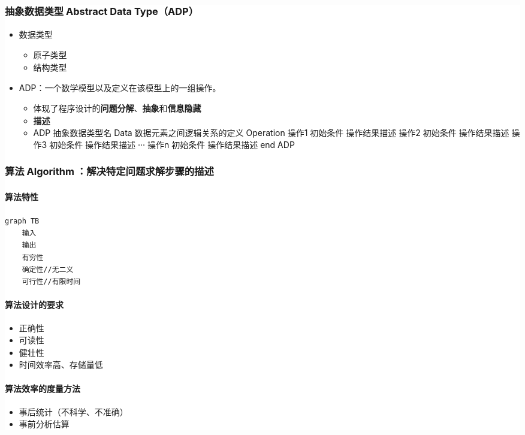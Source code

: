 ### 抽象数据类型 Abstract Data Type（ADP）

* 数据类型

  * 原子类型
  * 结构类型
* ADP：一个数学模型以及定义在该模型上的一组操作。

  * 体现了程序设计的**问题分解**、**抽象**和**信息隐藏**
  * **描述**
  * ADP 抽象数据类型名
    Data
    数据元素之间逻辑关系的定义
    Operation
    操作1
    初始条件
    操作结果描述
    操作2
    初始条件
    操作结果描述
    操作3
    初始条件
    操作结果描述
    ···
    操作n
    初始条件
    操作结果描述
    end ADP

### 算法 Algorithm ：解决特定问题求解步骤的描述

#### 算法特性

```mermaid
graph TB
	输入
	输出
	有穷性
	确定性//无二义
	可行性//有限时间
```

#### 算法设计的要求

* 正确性
* 可读性
* 健壮性
* 时间效率高、存储量低

#### 算法效率的度量方法

* 事后统计（不科学、不准确）
* 事前分析估算
